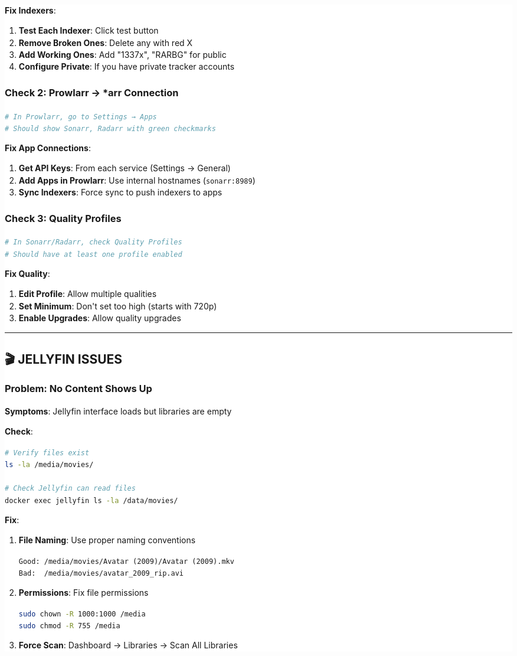 **Fix Indexers**:

1. **Test Each Indexer**: Click test button
1. **Remove Broken Ones**: Delete any with red X
1. **Add Working Ones**: Add "1337x", "RARBG" for public
1. **Configure Private**: If you have private tracker accounts

### Check 2: Prowlarr → \*arr Connection

```bash
# In Prowlarr, go to Settings → Apps
# Should show Sonarr, Radarr with green checkmarks
```

**Fix App Connections**:

1. **Get API Keys**: From each service (Settings → General)
1. **Add Apps in Prowlarr**: Use internal hostnames (`sonarr:8989`)
1. **Sync Indexers**: Force sync to push indexers to apps

### Check 3: Quality Profiles

```bash
# In Sonarr/Radarr, check Quality Profiles
# Should have at least one profile enabled
```

**Fix Quality**:

1. **Edit Profile**: Allow multiple qualities
1. **Set Minimum**: Don't set too high (starts with 720p)
1. **Enable Upgrades**: Allow quality upgrades

______________________________________________________________________

## 🎬 JELLYFIN ISSUES

### Problem: No Content Shows Up

**Symptoms**: Jellyfin interface loads but libraries are empty

**Check**:

```bash
# Verify files exist
ls -la /media/movies/

# Check Jellyfin can read files
docker exec jellyfin ls -la /data/movies/
```

**Fix**:

1. **File Naming**: Use proper naming conventions
   ```
   Good: /media/movies/Avatar (2009)/Avatar (2009).mkv
   Bad:  /media/movies/avatar_2009_rip.avi
   ```
1. **Permissions**: Fix file permissions
   ```bash
   sudo chown -R 1000:1000 /media
   sudo chmod -R 755 /media
   ```
1. **Force Scan**: Dashboard → Libraries → Scan All Libraries
